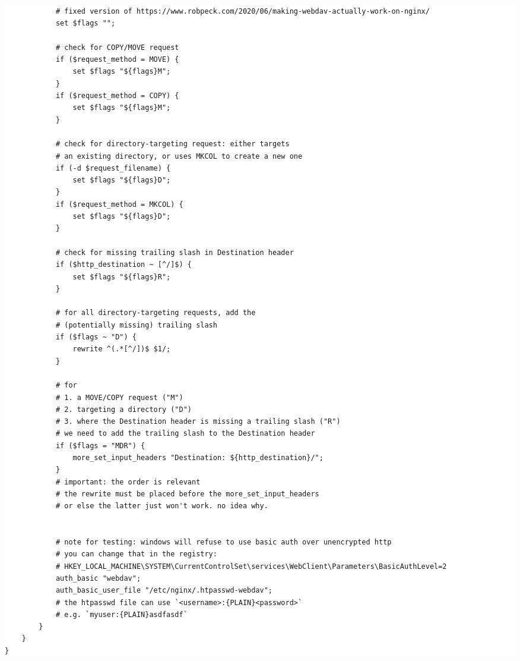 ```nginx
            # fixed version of https://www.robpeck.com/2020/06/making-webdav-actually-work-on-nginx/
            set $flags "";

            # check for COPY/MOVE request
            if ($request_method = MOVE) {
                set $flags "${flags}M";
            }
            if ($request_method = COPY) {
                set $flags "${flags}M";
            }

            # check for directory-targeting request: either targets
            # an existing directory, or uses MKCOL to create a new one
            if (-d $request_filename) {
                set $flags "${flags}D";
            }
            if ($request_method = MKCOL) {
                set $flags "${flags}D";
            }

            # check for missing trailing slash in Destination header
            if ($http_destination ~ [^/]$) {
                set $flags "${flags}R";
            }

            # for all directory-targeting requests, add the
            # (potentially missing) trailing slash
            if ($flags ~ "D") {
                rewrite ^(.*[^/])$ $1/;
            }

            # for
            # 1. a MOVE/COPY request ("M")
            # 2. targeting a directory ("D")
            # 3. where the Destination header is missing a trailing slash ("R")
            # we need to add the trailing slash to the Destination header
            if ($flags = "MDR") {
                more_set_input_headers "Destination: ${http_destination}/";
            }
            # important: the order is relevant
            # the rewrite must be placed before the more_set_input_headers
            # or else the latter just won't work. no idea why.


            # note for testing: windows will refuse to use basic auth over unencrypted http
            # you can change that in the registry:
            # HKEY_LOCAL_MACHINE\SYSTEM\CurrentControlSet\services\WebClient\Parameters\BasicAuthLevel=2
            auth_basic "webdav";
            auth_basic_user_file "/etc/nginx/.htpasswd-webdav";
            # the htpasswd file can use `<username>:{PLAIN}<password>`
            # e.g. `myuser:{PLAIN}asdfasdf`
        }
    }
}
```

